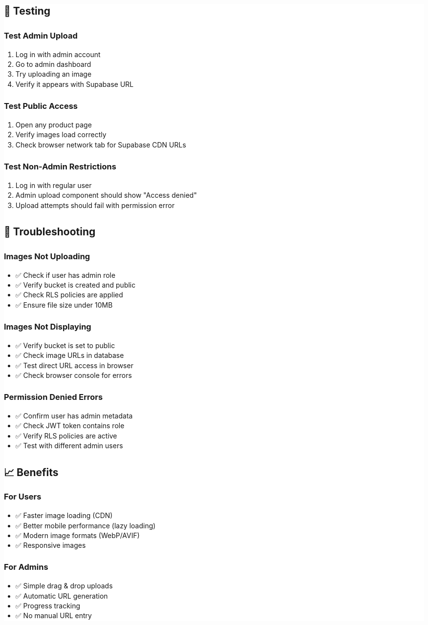 ## 🧪 Testing

### Test Admin Upload
1. Log in with admin account
2. Go to admin dashboard
3. Try uploading an image
4. Verify it appears with Supabase URL

### Test Public Access
1. Open any product page
2. Verify images load correctly
3. Check browser network tab for Supabase CDN URLs

### Test Non-Admin Restrictions
1. Log in with regular user
2. Admin upload component should show "Access denied"
3. Upload attempts should fail with permission error

## 🐛 Troubleshooting

### Images Not Uploading
- ✅ Check if user has admin role
- ✅ Verify bucket is created and public
- ✅ Check RLS policies are applied
- ✅ Ensure file size under 10MB

### Images Not Displaying
- ✅ Verify bucket is set to public
- ✅ Check image URLs in database
- ✅ Test direct URL access in browser
- ✅ Check browser console for errors

### Permission Denied Errors
- ✅ Confirm user has admin metadata
- ✅ Check JWT token contains role
- ✅ Verify RLS policies are active
- ✅ Test with different admin users

## 📈 Benefits

### For Users
- ✅ Faster image loading (CDN)
- ✅ Better mobile performance (lazy loading)
- ✅ Modern image formats (WebP/AVIF)
- ✅ Responsive images

### For Admins
- ✅ Simple drag & drop uploads
- ✅ Automatic URL generation
- ✅ Progress tracking
- ✅ No manual URL entry
